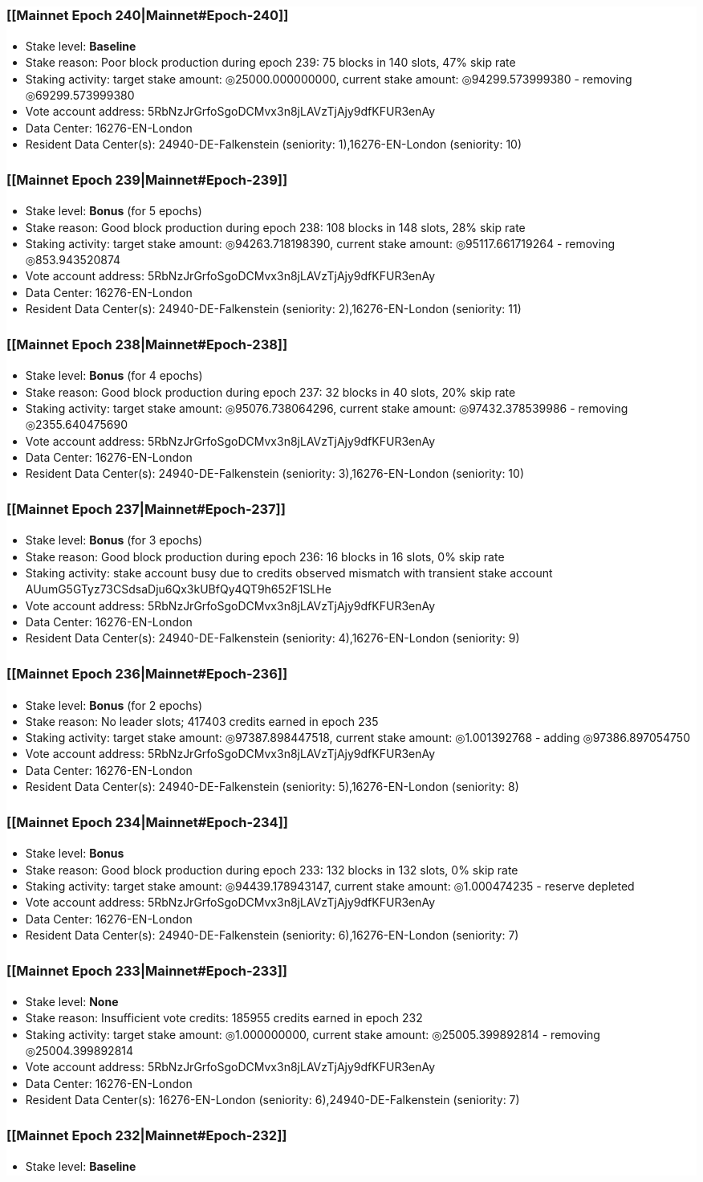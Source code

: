 ### [[Mainnet Epoch 240|Mainnet#Epoch-240]]
* Stake level: **Baseline**
* Stake reason: Poor block production during epoch 239: 75 blocks in 140 slots, 47% skip rate
* Staking activity: target stake amount: ◎25000.000000000, current stake amount: ◎94299.573999380 - removing ◎69299.573999380
* Vote account address: 5RbNzJrGrfoSgoDCMvx3n8jLAVzTjAjy9dfKFUR3enAy
* Data Center: 16276-EN-London
* Resident Data Center(s): 24940-DE-Falkenstein (seniority: 1),16276-EN-London (seniority: 10)
### [[Mainnet Epoch 239|Mainnet#Epoch-239]]
* Stake level: **Bonus** (for 5 epochs)
* Stake reason: Good block production during epoch 238: 108 blocks in 148 slots, 28% skip rate
* Staking activity: target stake amount: ◎94263.718198390, current stake amount: ◎95117.661719264 - removing ◎853.943520874
* Vote account address: 5RbNzJrGrfoSgoDCMvx3n8jLAVzTjAjy9dfKFUR3enAy
* Data Center: 16276-EN-London
* Resident Data Center(s): 24940-DE-Falkenstein (seniority: 2),16276-EN-London (seniority: 11)
### [[Mainnet Epoch 238|Mainnet#Epoch-238]]
* Stake level: **Bonus** (for 4 epochs)
* Stake reason: Good block production during epoch 237: 32 blocks in 40 slots, 20% skip rate
* Staking activity: target stake amount: ◎95076.738064296, current stake amount: ◎97432.378539986 - removing ◎2355.640475690
* Vote account address: 5RbNzJrGrfoSgoDCMvx3n8jLAVzTjAjy9dfKFUR3enAy
* Data Center: 16276-EN-London
* Resident Data Center(s): 24940-DE-Falkenstein (seniority: 3),16276-EN-London (seniority: 10)
### [[Mainnet Epoch 237|Mainnet#Epoch-237]]
* Stake level: **Bonus** (for 3 epochs)
* Stake reason: Good block production during epoch 236: 16 blocks in 16 slots, 0% skip rate
* Staking activity: stake account busy due to credits observed mismatch with transient stake account AUumG5GTyz73CSdsaDju6Qx3kUBfQy4QT9h652F1SLHe
* Vote account address: 5RbNzJrGrfoSgoDCMvx3n8jLAVzTjAjy9dfKFUR3enAy
* Data Center: 16276-EN-London
* Resident Data Center(s): 24940-DE-Falkenstein (seniority: 4),16276-EN-London (seniority: 9)
### [[Mainnet Epoch 236|Mainnet#Epoch-236]]
* Stake level: **Bonus** (for 2 epochs)
* Stake reason: No leader slots; 417403 credits earned in epoch 235
* Staking activity: target stake amount: ◎97387.898447518, current stake amount: ◎1.001392768 - adding ◎97386.897054750
* Vote account address: 5RbNzJrGrfoSgoDCMvx3n8jLAVzTjAjy9dfKFUR3enAy
* Data Center: 16276-EN-London
* Resident Data Center(s): 24940-DE-Falkenstein (seniority: 5),16276-EN-London (seniority: 8)
### [[Mainnet Epoch 234|Mainnet#Epoch-234]]
* Stake level: **Bonus**
* Stake reason: Good block production during epoch 233: 132 blocks in 132 slots, 0% skip rate
* Staking activity: target stake amount: ◎94439.178943147, current stake amount: ◎1.000474235 - reserve depleted
* Vote account address: 5RbNzJrGrfoSgoDCMvx3n8jLAVzTjAjy9dfKFUR3enAy
* Data Center: 16276-EN-London
* Resident Data Center(s): 24940-DE-Falkenstein (seniority: 6),16276-EN-London (seniority: 7)
### [[Mainnet Epoch 233|Mainnet#Epoch-233]]
* Stake level: **None**
* Stake reason: Insufficient vote credits: 185955 credits earned in epoch 232
* Staking activity: target stake amount: ◎1.000000000, current stake amount: ◎25005.399892814 - removing ◎25004.399892814
* Vote account address: 5RbNzJrGrfoSgoDCMvx3n8jLAVzTjAjy9dfKFUR3enAy
* Data Center: 16276-EN-London
* Resident Data Center(s): 16276-EN-London (seniority: 6),24940-DE-Falkenstein (seniority: 7)
### [[Mainnet Epoch 232|Mainnet#Epoch-232]]
* Stake level: **Baseline**